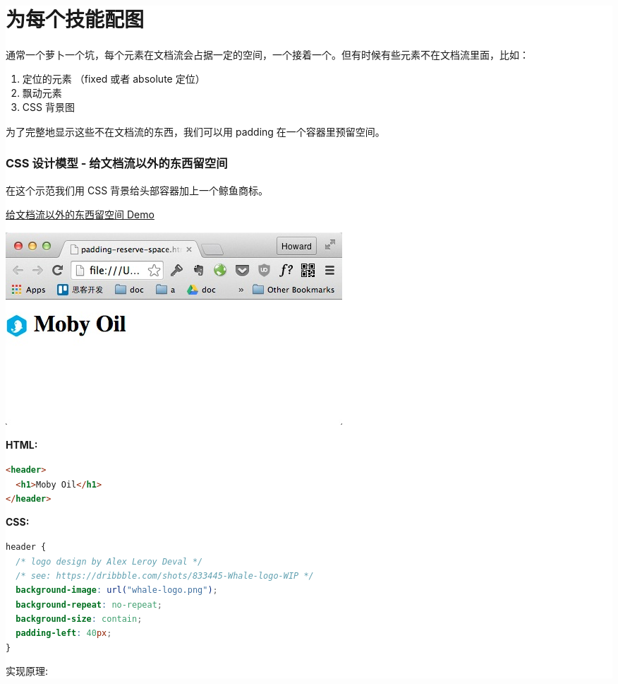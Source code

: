 # 为每个技能配图

通常一个萝卜一个坑，每个元素在文档流会占据一定的空间，一个接着一个。但有时候有些元素不在文档流里面，比如：

1. 定位的元素 （fixed 或者 absolute 定位）
2. 飘动元素
3. CSS 背景图

为了完整地显示这些不在文档流的东西，我们可以用 padding 在一个容器里预留空间。

### CSS 设计模型 - 给文档流以外的东西留空间

在这个示范我们用 CSS 背景给头部容器加上一个鲸鱼商标。

[给文档流以外的东西留空间 Demo](demo/padding-reserve-space.html)

![](padding-reserve-space_html.jpg)

**HTML:**

```html
<header>
  <h1>Moby Oil</h1>
</header>
```

**CSS:**

```css
header {
  /* logo design by Alex Leroy Deval */
  /* see: https://dribbble.com/shots/833445-Whale-logo-WIP */
  background-image: url("whale-logo.png");
  background-repeat: no-repeat;
  background-size: contain;
  padding-left: 40px;
}
```

实现原理:
